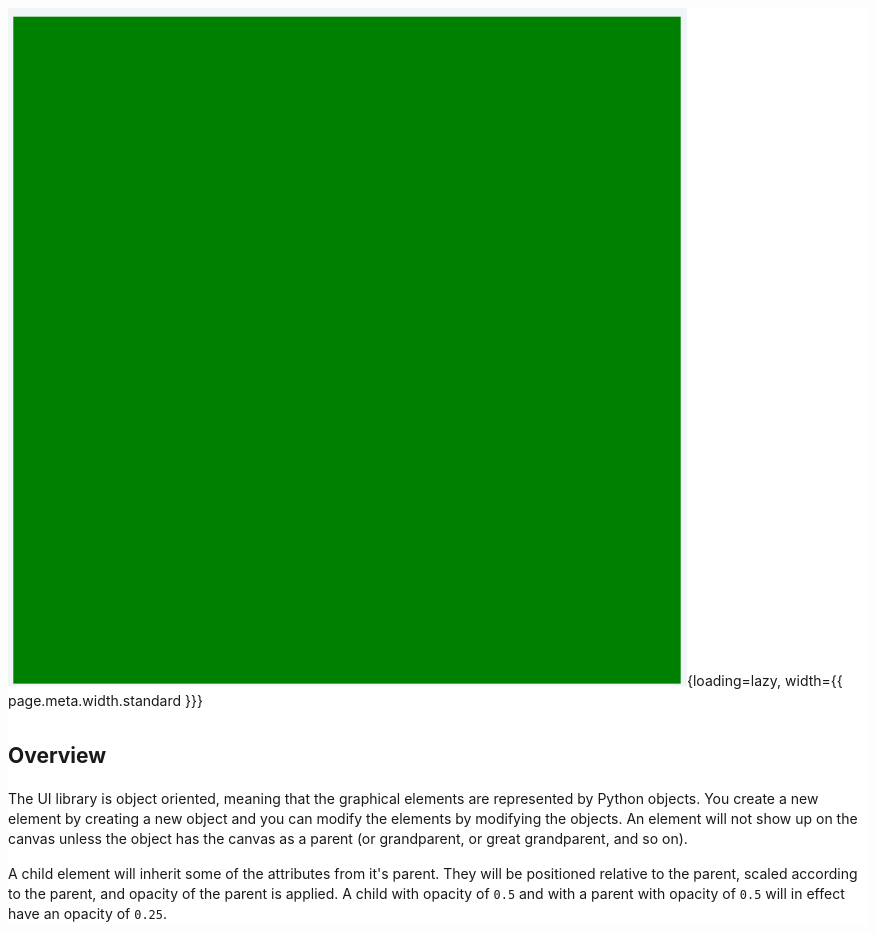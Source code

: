 ![](../assets/Setup_element_example.png){loading=lazy, width={{ page.meta.width.standard }}}


## Overview

The UI library is object oriented, meaning that the graphical elements are represented by Python objects.
You create a new element by creating a new object and you can modify the elements by modifying the objects.
An element will not show up on the canvas unless the object has the canvas as a parent (or grandparent, or great grandparent, and so on).

A child element will inherit some of the attributes from it's parent.
They will be positioned relative to the parent, scaled according to the parent, and opacity of the parent is applied.
A child with opacity of `0.5` and with a parent with opacity of `0.5` will in effect have an opacity of `0.25`.
